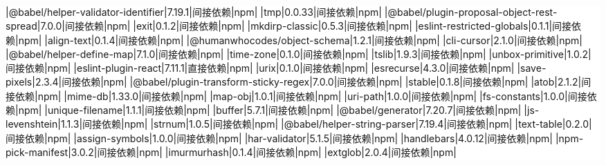 |@babel/helper-validator-identifier|7.19.1|间接依赖|npm|
|tmp|0.0.33|间接依赖|npm|
|@babel/plugin-proposal-object-rest-spread|7.0.0|间接依赖|npm|
|exit|0.1.2|间接依赖|npm|
|mkdirp-classic|0.5.3|间接依赖|npm|
|eslint-restricted-globals|0.1.1|间接依赖|npm|
|align-text|0.1.4|间接依赖|npm|
|@humanwhocodes/object-schema|1.2.1|间接依赖|npm|
|cli-cursor|2.1.0|间接依赖|npm|
|@babel/helper-define-map|7.1.0|间接依赖|npm|
|time-zone|0.1.0|间接依赖|npm|
|tslib|1.9.3|间接依赖|npm|
|unbox-primitive|1.0.2|间接依赖|npm|
|eslint-plugin-react|7.11.1|直接依赖|npm|
|urix|0.1.0|间接依赖|npm|
|esrecurse|4.3.0|间接依赖|npm|
|save-pixels|2.3.4|间接依赖|npm|
|@babel/plugin-transform-sticky-regex|7.0.0|间接依赖|npm|
|stable|0.1.8|间接依赖|npm|
|atob|2.1.2|间接依赖|npm|
|mime-db|1.33.0|间接依赖|npm|
|map-obj|1.0.1|间接依赖|npm|
|uri-path|1.0.0|间接依赖|npm|
|fs-constants|1.0.0|间接依赖|npm|
|unique-filename|1.1.1|间接依赖|npm|
|buffer|5.7.1|间接依赖|npm|
|@babel/generator|7.20.7|间接依赖|npm|
|js-levenshtein|1.1.3|间接依赖|npm|
|strnum|1.0.5|间接依赖|npm|
|@babel/helper-string-parser|7.19.4|间接依赖|npm|
|text-table|0.2.0|间接依赖|npm|
|assign-symbols|1.0.0|间接依赖|npm|
|har-validator|5.1.5|间接依赖|npm|
|handlebars|4.0.12|间接依赖|npm|
|npm-pick-manifest|3.0.2|间接依赖|npm|
|imurmurhash|0.1.4|间接依赖|npm|
|extglob|2.0.4|间接依赖|npm|